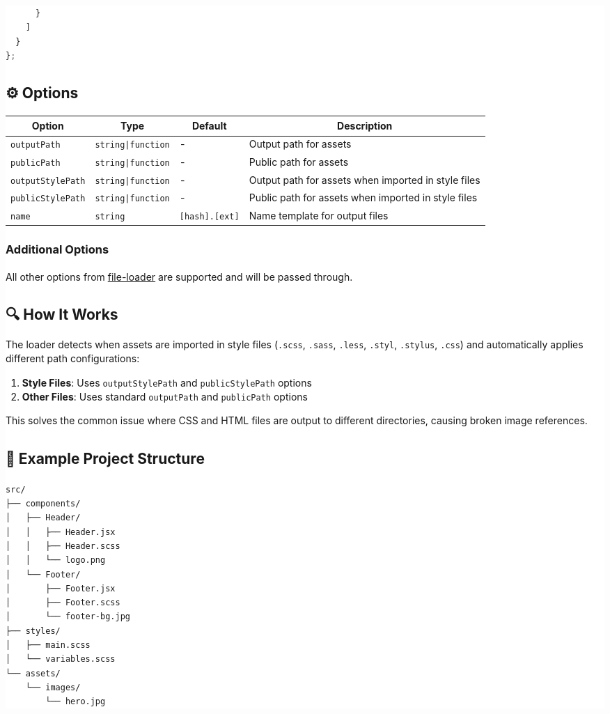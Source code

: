 ```javascript
      }
    ]
  }
};
```

## ⚙️ Options

| Option | Type | Default | Description |
|--------|------|---------|-------------|
| `outputPath` | `string\|function` | - | Output path for assets |
| `publicPath` | `string\|function` | - | Public path for assets |
| `outputStylePath` | `string\|function` | - | Output path for assets when imported in style files |
| `publicStylePath` | `string\|function` | - | Public path for assets when imported in style files |
| `name` | `string` | `[hash].[ext]` | Name template for output files |

### Additional Options

All other options from [file-loader](https://github.com/webpack-contrib/file-loader) are supported and will be passed through.

## 🔍 How It Works

The loader detects when assets are imported in style files (`.scss`, `.sass`, `.less`, `.styl`, `.stylus`, `.css`) and automatically applies different path configurations:

1. **Style Files**: Uses `outputStylePath` and `publicStylePath` options
2. **Other Files**: Uses standard `outputPath` and `publicPath` options

This solves the common issue where CSS and HTML files are output to different directories, causing broken image references.

## 📁 Example Project Structure

```
src/
├── components/
│   ├── Header/
│   │   ├── Header.jsx
│   │   ├── Header.scss
│   │   └── logo.png
│   └── Footer/
│       ├── Footer.jsx
│       ├── Footer.scss
│       └── footer-bg.jpg
├── styles/
│   ├── main.scss
│   └── variables.scss
└── assets/
    └── images/
        └── hero.jpg
```
